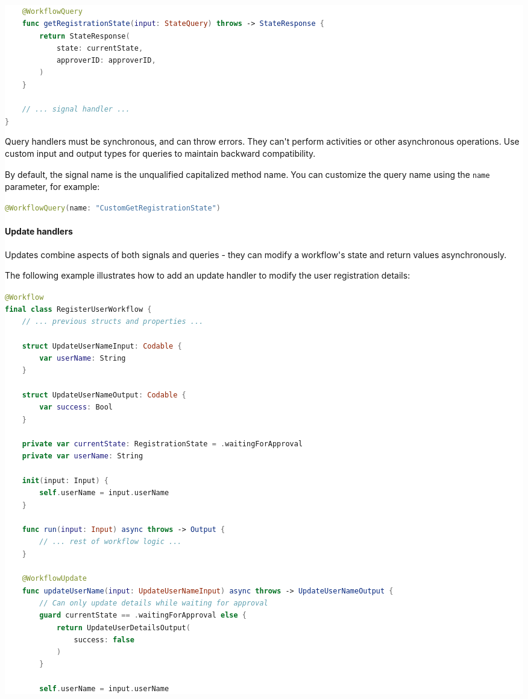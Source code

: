 ```swift
    @WorkflowQuery
    func getRegistrationState(input: StateQuery) throws -> StateResponse {
        return StateResponse(
            state: currentState,
            approverID: approverID,
        )
    }
    
    // ... signal handler ...
}
```

Query handlers must be synchronous, and can throw errors. They can't perform
activities or other asynchronous operations. Use custom input and output types
for queries to maintain backward compatibility.

By default, the signal name is the unqualified capitalized method name.
You can customize the query name using the `name` parameter, for example:

```swift
@WorkflowQuery(name: "CustomGetRegistrationState")
```

#### Update handlers

Updates combine aspects of both signals and queries - they can modify a workflow's
state and return values asynchronously.

The following example illustrates how to add an update handler to modify the
user registration details:

```swift
@Workflow
final class RegisterUserWorkflow {
    // ... previous structs and properties ...
    
    struct UpdateUserNameInput: Codable {
        var userName: String
    }
    
    struct UpdateUserNameOutput: Codable {
        var success: Bool
    }
    
    private var currentState: RegistrationState = .waitingForApproval
    private var userName: String

    init(input: Input) {
        self.userName = input.userName
    }
    
    func run(input: Input) async throws -> Output {        
        // ... rest of workflow logic ...
    }
    
    @WorkflowUpdate
    func updateUserName(input: UpdateUserNameInput) async throws -> UpdateUserNameOutput {
        // Can only update details while waiting for approval
        guard currentState == .waitingForApproval else {
            return UpdateUserDetailsOutput(
                success: false
            )
        }

        self.userName = input.userName

```